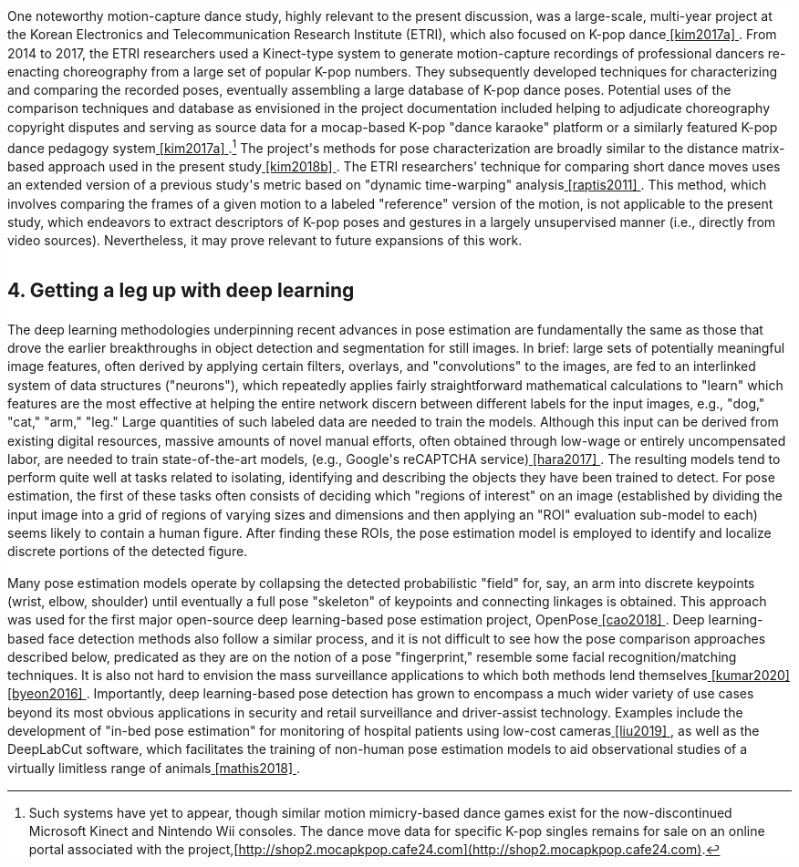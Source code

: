 One noteworthy motion-capture dance study, highly relevant to the present discussion, was a large-scale, multi-year project at the Korean Electronics and Telecommunication Research Institute (ETRI), which also focused on K-pop dance<a class="footnote-ref" href="#kim2017a"> [kim2017a] </a>. From 2014 to 2017, the ETRI researchers used a Kinect-type system to generate motion-capture recordings of professional dancers re-enacting choreography from a large set of popular K-pop numbers. They subsequently developed techniques for characterizing and comparing the recorded poses, eventually assembling a large database of K-pop dance poses. Potential uses of the comparison techniques and database as envisioned in the project documentation included helping to adjudicate choreography copyright disputes and serving as source data for a mocap-based K-pop "dance karaoke" platform or a similarly featured K-pop dance pedagogy system<a class="footnote-ref" href="#kim2017a"> [kim2017a] </a>.[^1] The project's methods for pose characterization are broadly similar to the distance matrix-based approach used in the present study<a class="footnote-ref" href="#kim2018b"> [kim2018b] </a>. The ETRI researchers' technique for comparing short dance moves uses an extended version of a previous study's metric based on "dynamic time-warping" analysis<a class="footnote-ref" href="#raptis2011"> [raptis2011] </a>. This method, which involves comparing the frames of a given motion to a labeled "reference" version of the motion, is not applicable to the present study, which endeavors to extract descriptors of K-pop poses and gestures in a largely unsupervised manner (i.e., directly from video sources). Nevertheless, it may prove relevant to future expansions of this work.




## 4. Getting a leg up with deep learning

The deep learning methodologies underpinning recent advances in pose estimation are fundamentally the same as those that drove the earlier breakthroughs in object detection and segmentation for still images. In brief: large sets of potentially meaningful image features, often derived by applying certain filters, overlays, and "convolutions" to the images, are fed to an interlinked system of data structures ("neurons"), which repeatedly applies fairly straightforward mathematical calculations to "learn" which features are the most effective at helping the entire network discern between different labels for the input images, e.g., "dog," "cat," "arm," "leg." Large quantities of such labeled data are needed to train the models. Although this input can be derived from existing digital resources, massive amounts of novel manual efforts, often obtained through low-wage or entirely uncompensated labor, are needed to train state-of-the-art models, (e.g., Google's reCAPTCHA service)<a class="footnote-ref" href="#hara2017"> [hara2017] </a>. The resulting models tend to perform quite well at tasks related to isolating, identifying and describing the objects they have been trained to detect. For pose estimation, the first of these tasks often consists of deciding which "regions of interest" on an image (established by dividing the input image into a grid of regions of varying sizes and dimensions and then applying an "ROI" evaluation sub-model to each) seems likely to contain a human figure. After finding these ROIs, the pose estimation model is employed to identify and localize discrete portions of the detected figure.

Many pose estimation models operate by collapsing the detected probabilistic "field" for, say, an arm into discrete keypoints (wrist, elbow, shoulder) until eventually a full pose "skeleton" of keypoints and connecting linkages is obtained. This approach was used for the first major open-source deep learning-based pose estimation project, OpenPose<a class="footnote-ref" href="#cao2018"> [cao2018] </a>. Deep learning-based face detection methods also follow a similar process, and it is not difficult to see how the pose comparison approaches described below, predicated as they are on the notion of a pose "fingerprint," resemble some facial recognition/matching techniques. It is also not hard to envision the mass surveillance applications to which both methods lend themselves<a class="footnote-ref" href="#kumar2020"> [kumar2020] </a><a class="footnote-ref" href="#byeon2016"> [byeon2016] </a>. Importantly, deep learning-based pose detection has grown to encompass a much wider variety of use cases beyond its most obvious applications in security and retail surveillance and driver-assist technology. Examples include the development of "in-bed pose estimation" for monitoring of hospital patients using low-cost cameras<a class="footnote-ref" href="#liu2019"> [liu2019] </a>, as well as the DeepLabCut software, which facilitates the training of non-human pose estimation models to aid observational studies of a virtually limitless range of animals<a class="footnote-ref" href="#mathis2018"> [mathis2018] </a>.


[^1]: Such systems have yet to appear, though similar motion mimicry-based dance games exist for the now-discontinued Microsoft Kinect and Nintendo Wii consoles. The dance move data for specific K-pop singles remains for sale on an online portal associated with the project,[http://shop2.mocapkpop.cafe24.com](http://shop2.mocapkpop.cafe24.com).
[^2]: Computational image analysis techniques proceed at speeds much closer to real-time human viewing than, say, computational text analysis tasks.
[^3]: [https://www.youtube.com/watch?v=Zu3hBEZ0RvA](https://www.youtube.com/watch?v=Zu3hBEZ0RvA)
[^4]: [https://www.youtube.com/watch?v=sWuYspuN6U8](https://www.youtube.com/watch?v=sWuYspuN6U8)
[^5]: [https://artsandculture.google.com/story/1AUBpanMqZxTiQ](https://artsandculture.google.com/story/1AUBpanMqZxTiQ)
[^6]: [https://artsexperiments.withgoogle.com/living-archive/](https://artsexperiments.withgoogle.com/living-archive/)## Bibliography